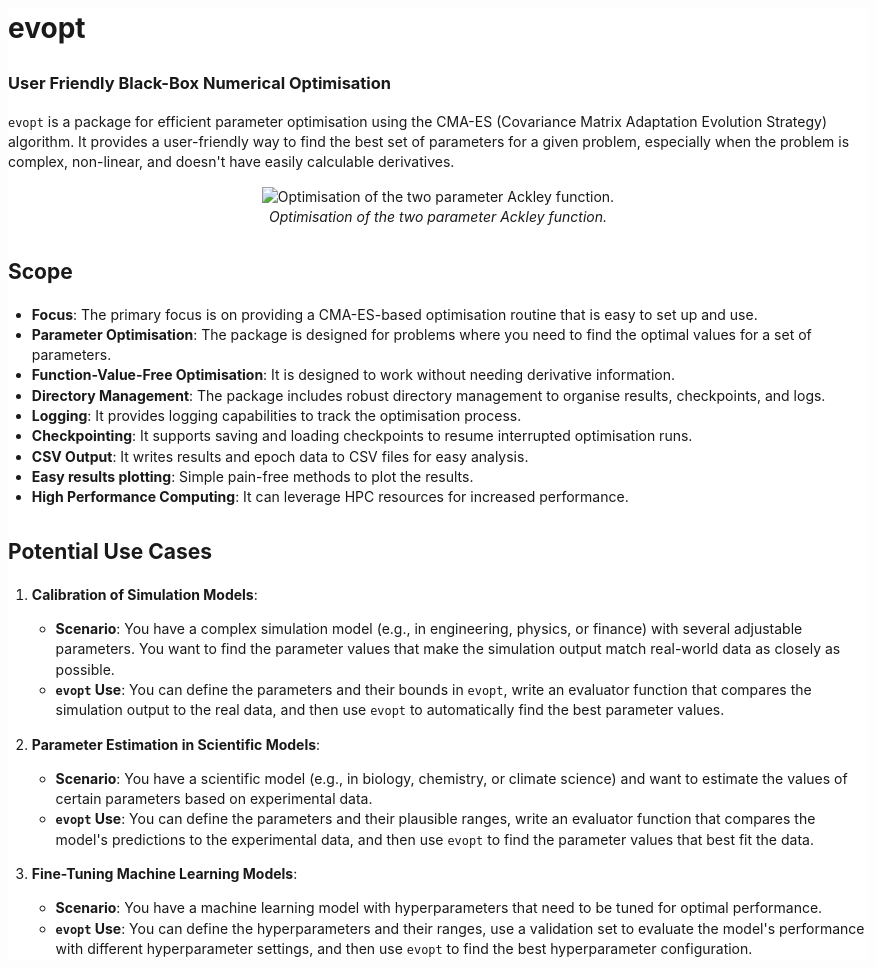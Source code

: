# evopt
### User Friendly Black-Box Numerical Optimisation
`evopt` is a package for efficient parameter optimisation using the CMA-ES (Covariance Matrix Adaptation Evolution Strategy) algorithm. It provides a user-friendly way to find the best set of parameters for a given problem, especially when the problem is complex, non-linear, and doesn't have easily calculable derivatives.

<div align="center">
  <img src="images/cover_img.png" alt="Optimisation of the two parameter Ackley function." width="800">
  <br>
  <em>Optimisation of the two parameter Ackley function.</em>
</div>

## Scope

*   **Focus**: The primary focus is on providing a CMA-ES-based optimisation routine that is easy to set up and use.
*   **Parameter Optimisation**: The package is designed for problems where you need to find the optimal values for a set of parameters.
*   **Function-Value-Free Optimisation**: It is designed to work without needing derivative information.
*   **Directory Management**: The package includes robust directory management to organise results, checkpoints, and logs.
*   **Logging**: It provides logging capabilities to track the optimisation process.
*   **Checkpointing**: It supports saving and loading checkpoints to resume interrupted optimisation runs.
*   **CSV Output**: It writes results and epoch data to CSV files for easy analysis.
*   **Easy results plotting**: Simple pain-free methods to plot the results.
*   **High Performance Computing**: It can leverage HPC resources for increased performance.

## Potential Use Cases

1.  **Calibration of Simulation Models**:
    *   **Scenario**: You have a complex simulation model (e.g., in engineering, physics, or finance) with several adjustable parameters. You want to find the parameter values that make the simulation output match real-world data as closely as possible.
    *   **`evopt` Use**: You can define the parameters and their bounds in `evopt`, write an evaluator function that compares the simulation output to the real data, and then use `evopt` to automatically find the best parameter values.

2.  **Parameter Estimation in Scientific Models**:
    *   **Scenario**: You have a scientific model (e.g., in biology, chemistry, or climate science) and want to estimate the values of certain parameters based on experimental data.
    *   **`evopt` Use**: You can define the parameters and their plausible ranges, write an evaluator function that compares the model's predictions to the experimental data, and then use `evopt` to find the parameter values that best fit the data.

3.  **Fine-Tuning Machine Learning Models**:
    *   **Scenario**: You have a machine learning model with hyperparameters that need to be tuned for optimal performance.
    *   **`evopt` Use**: You can define the hyperparameters and their ranges, use a validation set to evaluate the model's performance with different hyperparameter settings, and then use `evopt` to find the best hyperparameter configuration.

